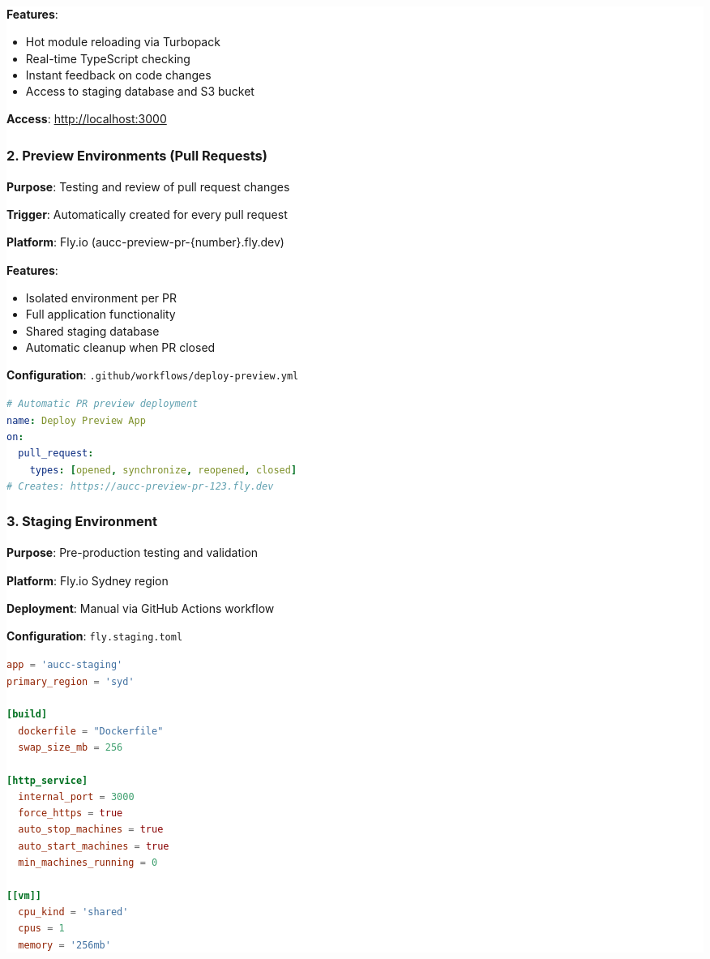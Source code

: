 **Features**:

- Hot module reloading via Turbopack
- Real-time TypeScript checking
- Instant feedback on code changes
- Access to staging database and S3 bucket

**Access**: <http://localhost:3000>

### 2. Preview Environments (Pull Requests)

**Purpose**: Testing and review of pull request changes

**Trigger**: Automatically created for every pull request

**Platform**: Fly.io (aucc-preview-pr-{number}.fly.dev)

**Features**:

- Isolated environment per PR
- Full application functionality
- Shared staging database
- Automatic cleanup when PR closed

**Configuration**: `.github/workflows/deploy-preview.yml`

```yaml
# Automatic PR preview deployment
name: Deploy Preview App
on:
  pull_request:
    types: [opened, synchronize, reopened, closed]
# Creates: https://aucc-preview-pr-123.fly.dev
```

### 3. Staging Environment

**Purpose**: Pre-production testing and validation

**Platform**: Fly.io Sydney region

**Deployment**: Manual via GitHub Actions workflow

**Configuration**: `fly.staging.toml`

```toml
app = 'aucc-staging'
primary_region = 'syd'

[build]
  dockerfile = "Dockerfile"
  swap_size_mb = 256

[http_service]
  internal_port = 3000
  force_https = true
  auto_stop_machines = true
  auto_start_machines = true
  min_machines_running = 0

[[vm]]
  cpu_kind = 'shared'
  cpus = 1
  memory = '256mb'
```
